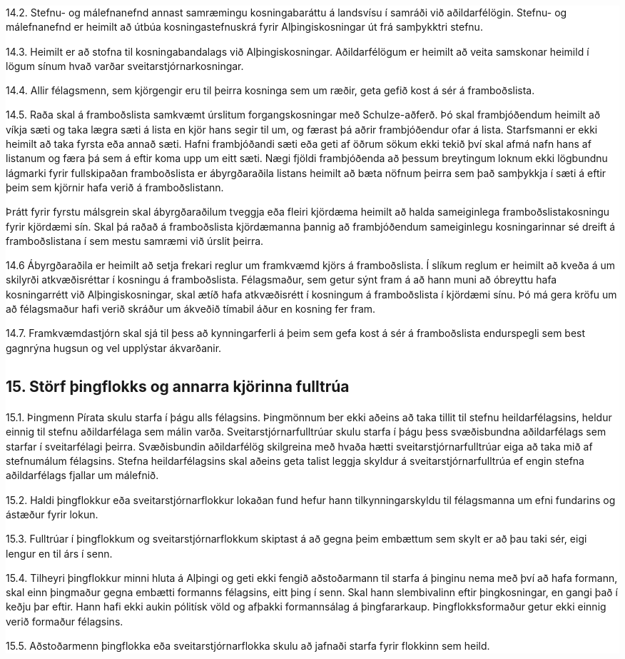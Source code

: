 14.2. Stefnu- og málefnanefnd annast samræmingu kosningabaráttu á landsvísu í samráði við aðildarfélögin. Stefnu- og málefnanefnd er heimilt að útbúa kosningastefnuskrá fyrir Alþingiskosningar út frá samþykktri stefnu.

14.3. Heimilt er að stofna til kosningabandalags við Alþingiskosningar. Aðildarfélögum er heimilt að veita samskonar heimild í lögum sínum hvað varðar sveitarstjórnarkosningar.

14.4. Allir félagsmenn, sem kjörgengir eru til þeirra kosninga sem um ræðir, geta gefið kost á sér á framboðslista.

14.5. Raða skal á framboðslista samkvæmt úrslitum forgangskosningar með Schulze-aðferð. Þó skal frambjóðendum heimilt að víkja sæti og taka lægra sæti á lista en kjör hans segir til um, og færast þá aðrir frambjóðendur ofar á lista. Starfsmanni er ekki heimilt að taka fyrsta eða annað sæti. Hafni frambjóðandi sæti eða geti af öðrum sökum ekki tekið því skal afmá nafn hans af listanum og færa þá sem á eftir koma upp um eitt sæti. Nægi fjöldi frambjóðenda að þessum breytingum loknum ekki lögbundnu lágmarki fyrir fullskipaðan framboðslista er ábyrgðaraðila listans heimilt að bæta nöfnum þeirra sem það samþykkja í sæti á eftir þeim sem kjörnir hafa verið á framboðslistann.

Þrátt fyrir fyrstu málsgrein skal ábyrgðaraðilum tveggja eða fleiri kjördæma heimilt að halda sameiginlega framboðslistakosningu fyrir kjördæmi sín. Skal þá raðað á framboðslista kjördæmanna þannig að frambjóðendum sameiginlegu kosningarinnar sé dreift á framboðslistana í sem mestu samræmi við úrslit þeirra.

14.6 Ábyrgðaraðila er heimilt að setja frekari reglur um framkvæmd kjörs á framboðslista. Í slíkum reglum er heimilt að kveða á um skilyrði atkvæðisréttar í kosningu á framboðslista.
Félagsmaður, sem getur sýnt fram á að hann muni að óbreyttu hafa kosningarrétt við Alþingiskosningar, skal ætíð hafa atkvæðisrétt í kosningum á framboðslista í kjördæmi sínu. Þó má gera kröfu um að félagsmaður hafi verið skráður um ákveðið tímabil áður en kosning fer fram.

14.7. Framkvæmdastjórn skal sjá til þess að kynningarferli á þeim sem gefa kost á sér á framboðslista endurspegli sem best gagnrýna hugsun og vel upplýstar ákvarðanir.

## 15. Störf þingflokks og annarra kjörinna fulltrúa

15.1. Þingmenn Pírata skulu starfa í þágu alls félagsins. Þingmönnum ber ekki aðeins að taka tillit til stefnu heildarfélagsins, heldur einnig til stefnu aðildarfélaga sem málin varða.
Sveitarstjórnarfulltrúar skulu starfa í þágu þess svæðisbundna aðildarfélags sem starfar í sveitarfélagi þeirra. Svæðisbundin aðildarfélög skilgreina með hvaða hætti sveitarstjórnarfulltrúar eiga að taka mið af stefnumálum félagsins. Stefna heildarfélagsins skal aðeins geta talist leggja skyldur á sveitarstjórnarfulltrúa ef engin stefna aðildarfélags fjallar um málefnið.

15.2. Haldi þingflokkur eða sveitarstjórnarflokkur lokaðan fund hefur hann tilkynningarskyldu til félagsmanna um efni fundarins og ástæður fyrir lokun.

15.3. Fulltrúar í þingflokkum og sveitarstjórnarflokkum skiptast á að gegna þeim embættum sem skylt er að þau taki sér, eigi lengur en til árs í senn.

15.4. Tilheyri þingflokkur minni hluta á Alþingi og geti ekki fengið aðstoðarmann til starfa á þinginu nema með því að hafa formann, skal einn þingmaður gegna embætti formanns félagsins, eitt þing í senn. Skal hann slembivalinn eftir þingkosningar, en gangi það í keðju þar eftir. Hann hafi ekki aukin pólitísk völd og afþakki formannsálag á þingfararkaup. Þingflokksformaður getur ekki einnig verið formaður félagsins.

15.5. Aðstoðarmenn þingflokka eða sveitarstjórnarflokka skulu að jafnaði starfa fyrir flokkinn sem heild.
